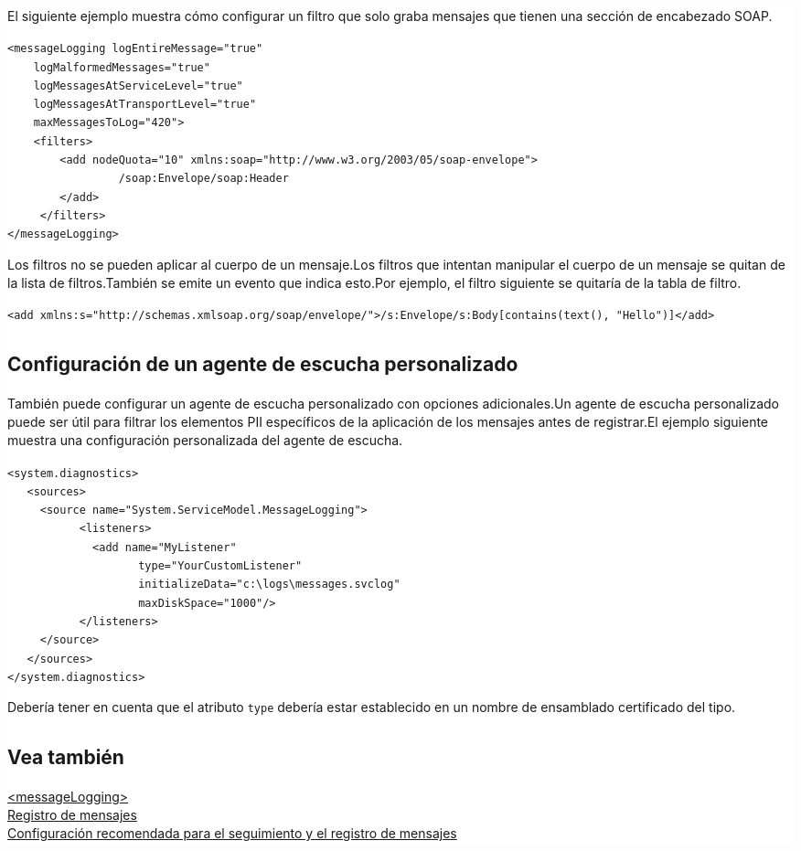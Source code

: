  El siguiente ejemplo muestra cómo configurar un filtro que solo graba mensajes que tienen una sección de encabezado SOAP.  
  
```  
<messageLogging logEntireMessage="true"  
    logMalformedMessages="true"   
    logMessagesAtServiceLevel="true"  
    logMessagesAtTransportLevel="true"  
    maxMessagesToLog="420">  
    <filters>  
        <add nodeQuota="10" xmlns:soap="http://www.w3.org/2003/05/soap-envelope">  
                 /soap:Envelope/soap:Header  
        </add>  
     </filters>  
</messageLogging>  
```  
  
 Los filtros no se pueden aplicar al cuerpo de un mensaje.Los filtros que intentan manipular el cuerpo de un mensaje se quitan de la lista de filtros.También se emite un evento que indica esto.Por ejemplo, el filtro siguiente se quitaría de la tabla de filtro.  
  
```  
<add xmlns:s="http://schemas.xmlsoap.org/soap/envelope/">/s:Envelope/s:Body[contains(text(), "Hello")]</add>  
```  
  
## Configuración de un agente de escucha personalizado  
 También puede configurar un agente de escucha personalizado con opciones adicionales.Un agente de escucha personalizado puede ser útil para filtrar los elementos PII específicos de la aplicación de los mensajes antes de registrar.El ejemplo siguiente muestra una configuración personalizada del agente de escucha.  
  
```  
<system.diagnostics>  
   <sources>  
     <source name="System.ServiceModel.MessageLogging">  
           <listeners>  
             <add name="MyListener"   
                    type="YourCustomListener"  
                    initializeData="c:\logs\messages.svclog"  
                    maxDiskSpace="1000"/>  
           </listeners>  
     </source>  
   </sources>  
</system.diagnostics>  
```  
  
 Debería tener en cuenta que el atributo `type` debería estar establecido en un nombre de ensamblado certificado del tipo.  
  
## Vea también  
 [\<messageLogging\>](../../../../docs/framework/configure-apps/file-schema/wcf/messagelogging.md)   
 [Registro de mensajes](../../../../docs/framework/wcf/diagnostics/message-logging.md)   
 [Configuración recomendada para el seguimiento y el registro de mensajes](../../../../docs/framework/wcf/diagnostics/tracing/recommended-settings-for-tracing-and-message-logging.md)